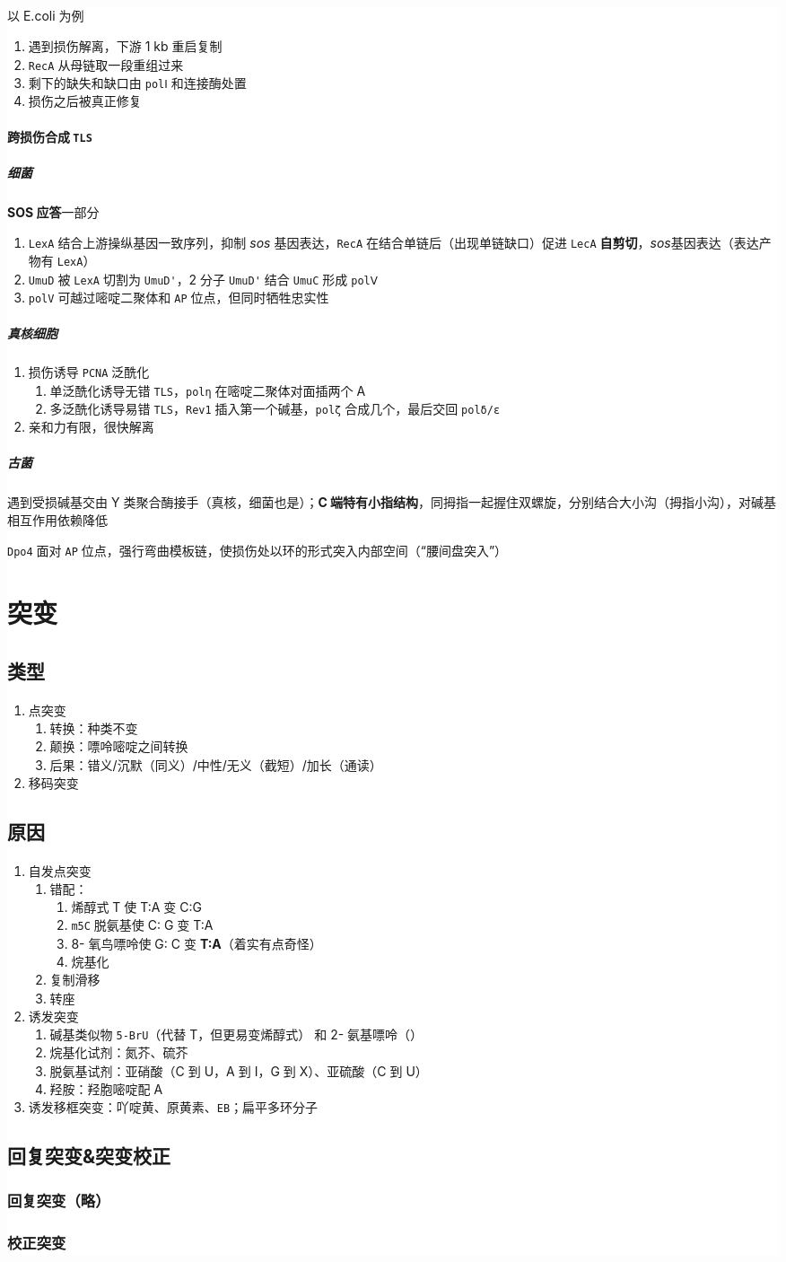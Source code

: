 以 E.coli 为例

1. 遇到损伤解离，下游 1 kb 重启复制
2. `RecA` 从母链取一段重组过来
3. 剩下的缺失和缺口由 `polⅠ` 和连接酶处置
4. 损伤之后被真正修复
#### 跨损伤合成 `TLS`
##### 细菌
**SOS 应答**一部分
1. `LexA` 结合上游操纵基因一致序列，抑制 *sos* 基因表达，`RecA` 在结合单链后（出现单链缺口）促进 `LecA` **自剪切**，*sos*基因表达（表达产物有 `LexA`）
2. `UmuD` 被 `LexA` 切割为 `UmuD'`，2 分子 `UmuD'` 结合 `UmuC` 形成 `polⅤ`
3. `polV` 可越过嘧啶二聚体和 `AP` 位点，但同时牺牲忠实性
##### 真核细胞
1. 损伤诱导 `PCNA` 泛酰化
	1. 单泛酰化诱导无错 `TLS`，`polη` 在嘧啶二聚体对面插两个 A
	2. 多泛酰化诱导易错 `TLS`，`Rev1` 插入第一个碱基，`polζ` 合成几个，最后交回 `polδ/ε`
2. 亲和力有限，很快解离
##### 古菌

遇到受损碱基交由 Y 类聚合酶接手（真核，细菌也是）；**C 端特有小指结构**，同拇指一起握住双螺旋，分别结合大小沟（拇指小沟），对碱基相互作用依赖降低

`Dpo4` 面对 `AP` 位点，强行弯曲模板链，使损伤处以环的形式突入内部空间（“腰间盘突入”）

# 突变
## 类型
1. 点突变
	1. 转换：种类不变
	2. 颠换：嘌呤嘧啶之间转换
	3. 后果：错义/沉默（同义）/中性/无义（截短）/加长（通读）
2. 移码突变
## 原因
1. 自发点突变
	1. 错配：
		1. 烯醇式 T 使 T:A 变 C:G
		2. `m5C` 脱氨基使 C: G 变 T:A
		3. 8- 氧鸟嘌呤使 G: C 变 **T:A**（着实有点奇怪）
		4. 烷基化
	2. 复制滑移
	3. 转座
2. 诱发突变
	1. 碱基类似物 `5-BrU`（代替 T，但更易变烯醇式） 和 2- 氨基嘌呤（）
	2. 烷基化试剂：氮芥、硫芥
	3. 脱氨基试剂：亚硝酸（C 到 U，A 到 I，G 到 X）、亚硫酸（C 到 U）
	4. 羟胺：羟胞嘧啶配 A
3. 诱发移框突变：吖啶黄、原黄素、`EB`；扁平多环分子
## 回复突变&突变校正
### 回复突变（略）
### 校正突变
